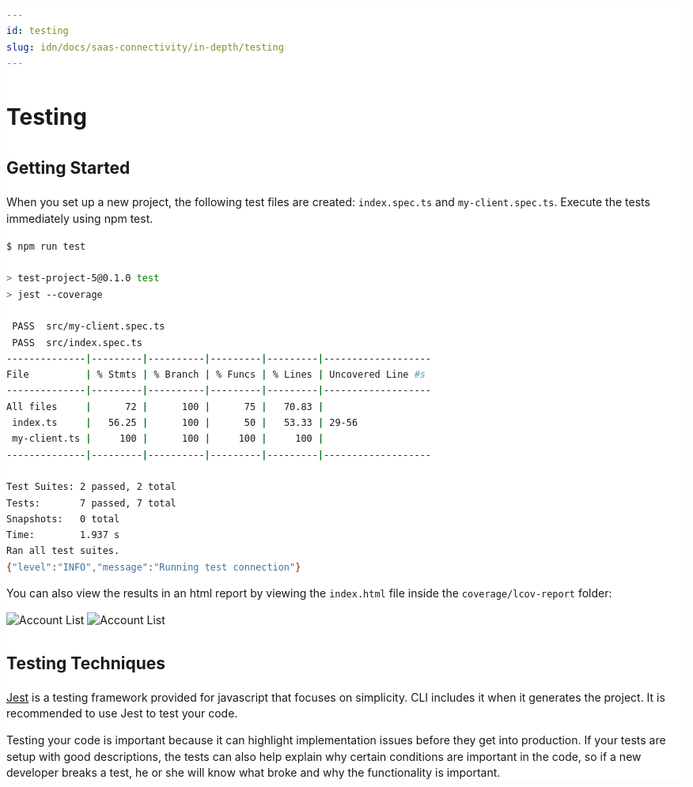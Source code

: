```yaml
---
id: testing
slug: idn/docs/saas-connectivity/in-depth/testing
---
```

# Testing

## Getting Started

When you set up a new project, the following test files are created: ```index.spec.ts``` and ```my-client.spec.ts```. Execute the tests immediately using npm test.

```bash
$ npm run test

> test-project-5@0.1.0 test
> jest --coverage

 PASS  src/my-client.spec.ts
 PASS  src/index.spec.ts
--------------|---------|----------|---------|---------|-------------------
File          | % Stmts | % Branch | % Funcs | % Lines | Uncovered Line #s 
--------------|---------|----------|---------|---------|-------------------
All files     |      72 |      100 |      75 |   70.83 |                   
 index.ts     |   56.25 |      100 |      50 |   53.33 | 29-56             
 my-client.ts |     100 |      100 |     100 |     100 |                   
--------------|---------|----------|---------|---------|-------------------

Test Suites: 2 passed, 2 total
Tests:       7 passed, 7 total
Snapshots:   0 total
Time:        1.937 s
Ran all test suites.
{"level":"INFO","message":"Running test connection"}
```
You can also view the results in an html report by viewing the ```index.html``` file inside the ```coverage/lcov-report``` folder:

![Account List](../../img/custom_connectors/in_depth/testing1.png)
![Account List](../../img/custom_connectors/in_depth/testing2.png)

## Testing Techniques

[Jest](https://jestjs.io/docs/getting-started) is a testing framework provided for javascript that focuses on simplicity. CLI includes it when it generates the project. It is recommended to use Jest to test your code. 

Testing your code is important because it can highlight implementation issues before they get into production. If your tests are setup with good descriptions, the tests can also help explain why certain conditions are important in the code, so if a new developer breaks a test, he or she will know what broke and why the functionality is important. 
